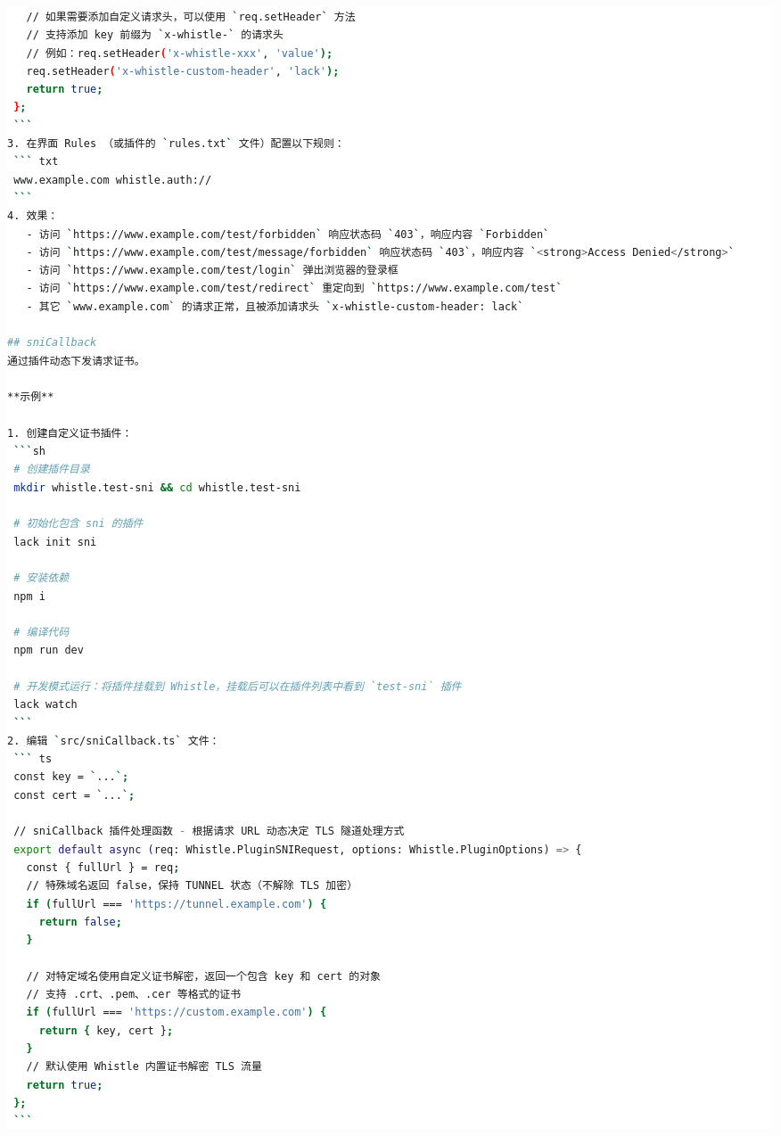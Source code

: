    ```sh
      // 如果需要添加自定义请求头，可以使用 `req.setHeader` 方法
      // 支持添加 key 前缀为 `x-whistle-` 的请求头
      // 例如：req.setHeader('x-whistle-xxx', 'value');
      req.setHeader('x-whistle-custom-header', 'lack');
      return true;
    };
    ```
3. 在界面 Rules （或插件的 `rules.txt` 文件）配置以下规则：
    ``` txt
    www.example.com whistle.auth://
    ```
4. 效果：
      - 访问 `https://www.example.com/test/forbidden` 响应状态码 `403`，响应内容 `Forbidden`
      - 访问 `https://www.example.com/test/message/forbidden` 响应状态码 `403`，响应内容 `<strong>Access Denied</strong>`
      - 访问 `https://www.example.com/test/login` 弹出浏览器的登录框
      - 访问 `https://www.example.com/test/redirect` 重定向到 `https://www.example.com/test`
      - 其它 `www.example.com` 的请求正常，且被添加请求头 `x-whistle-custom-header: lack`

## sniCallback
通过插件动态下发请求证书。

**示例**

1. 创建自定义证书插件：
    ```sh
    # 创建插件目录
    mkdir whistle.test-sni && cd whistle.test-sni

    # 初始化包含 sni 的插件
    lack init sni

    # 安装依赖
    npm i

    # 编译代码
    npm run dev

    # 开发模式运行：将插件挂载到 Whistle，挂载后可以在插件列表中看到 `test-sni` 插件
    lack watch
    ```
2. 编辑 `src/sniCallback.ts` 文件：
    ``` ts
    const key = `...`;
    const cert = `...`;

    // sniCallback 插件处理函数 - 根据请求 URL 动态决定 TLS 隧道处理方式
    export default async (req: Whistle.PluginSNIRequest, options: Whistle.PluginOptions) => {
      const { fullUrl } = req;
      // 特殊域名返回 false，保持 TUNNEL 状态（不解除 TLS 加密）
      if (fullUrl === 'https://tunnel.example.com') {
        return false;
      }

      // 对特定域名使用自定义证书解密，返回一个包含 key 和 cert 的对象
      // 支持 .crt、.pem、.cer 等格式的证书
      if (fullUrl === 'https://custom.example.com') {
        return { key, cert };
      }
      // 默认使用 Whistle 内置证书解密 TLS 流量
      return true;
    };
    ```
   ```